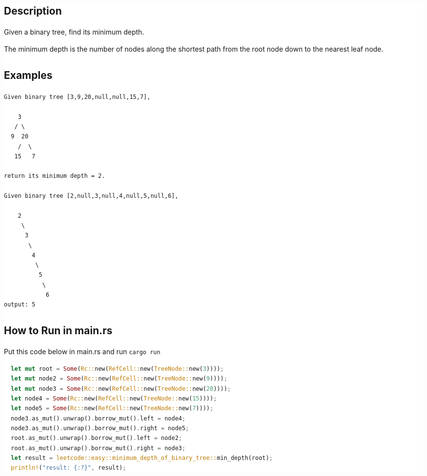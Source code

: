 ## Description

Given a binary tree, find its minimum depth.

The minimum depth is the number of nodes along the shortest path from the root node down to the nearest leaf node.

## Examples

```text
Given binary tree [3,9,20,null,null,15,7],

    3
   / \
  9  20
    /  \
   15   7

return its minimum depth = 2.

Given binary tree [2,null,3,null,4,null,5,null,6],

    2
     \
      3
       \
        4
         \
          5
           \
            6
output: 5
```

## How to Run in main.rs

Put this code below in main.rs and run `cargo run`

```rust
  let mut root = Some(Rc::new(RefCell::new(TreeNode::new(3))));
  let mut node2 = Some(Rc::new(RefCell::new(TreeNode::new(9))));
  let mut node3 = Some(Rc::new(RefCell::new(TreeNode::new(20))));
  let node4 = Some(Rc::new(RefCell::new(TreeNode::new(15))));
  let node5 = Some(Rc::new(RefCell::new(TreeNode::new(7))));
  node3.as_mut().unwrap().borrow_mut().left = node4;
  node3.as_mut().unwrap().borrow_mut().right = node5;
  root.as_mut().unwrap().borrow_mut().left = node2;
  root.as_mut().unwrap().borrow_mut().right = node3;
  let result = leetcode::easy::minimum_depth_of_binary_tree::min_depth(root);
  println!("result: {:?}", result);
```
